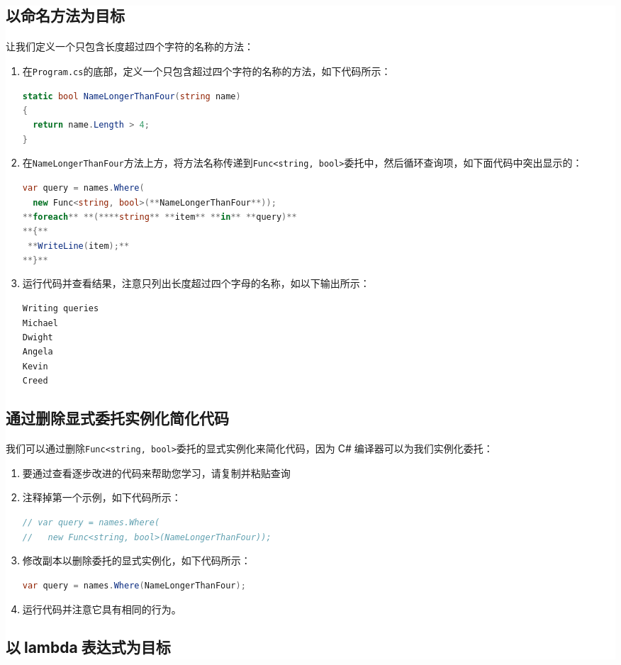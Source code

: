 ## 以命名方法为目标

让我们定义一个只包含长度超过四个字符的名称的方法：

1.  在`Program.cs`的底部，定义一个只包含超过四个字符的名称的方法，如下代码所示：

    ```cs
    static bool NameLongerThanFour(string name)
    {
      return name.Length > 4;
    } 
    ```

2.  在`NameLongerThanFour`方法上方，将方法名称传递到`Func<string, bool>`委托中，然后循环查询项，如下面代码中突出显示的：

    ```cs
    var query = names.Where(
      new Func<string, bool>(**NameLongerThanFour**));
    **foreach** **(****string** **item** **in** **query)**
    **{**
     **WriteLine(item);**
    **}** 
    ```

3.  运行代码并查看结果，注意只列出长度超过四个字母的名称，如以下输出所示：

    ```cs
    Writing queries
    Michael 
    Dwight 
    Angela 
    Kevin 
    Creed 
    ```

## 通过删除显式委托实例化简化代码

我们可以通过删除`Func<string, bool>`委托的显式实例化来简化代码，因为 C# 编译器可以为我们实例化委托：

1.  要通过查看逐步改进的代码来帮助您学习，请复制并粘贴查询
2.  注释掉第一个示例，如下代码所示：

    ```cs
    // var query = names.Where(
    //   new Func<string, bool>(NameLongerThanFour)); 
    ```

3.  修改副本以删除委托的显式实例化，如下代码所示：

    ```cs
    var query = names.Where(NameLongerThanFour); 
    ```

4.  运行代码并注意它具有相同的行为。

## 以 lambda 表达式为目标
